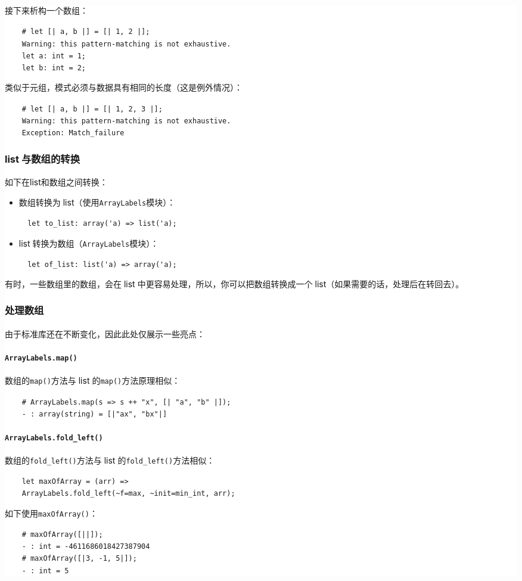 接下来析构一个数组：

        # let [| a, b |] = [| 1, 2 |];
        Warning: this pattern-matching is not exhaustive.
        let a: int = 1;
        let b: int = 2;

类似于元组，模式必须与数据具有相同的长度（这是例外情况）：

        # let [| a, b |] = [| 1, 2, 3 |];
        Warning: this pattern-matching is not exhaustive.
        Exception: Match_failure

### list 与数组的转换

如下在list和数组之间转换：

- 数组转换为 list（使用`ArrayLabels`模块）：

        let to_list: array('a) => list('a);

- list 转换为数组（`ArrayLabels`模块）：

        let of_list: list('a) => array('a);

有时，一些数组里的数组，会在 list 中更容易处理，所以，你可以把数组转换成一个 list（如果需要的话，处理后在转回去）。

### 处理数组

由于标准库还在不断变化，因此此处仅展示一些亮点：

#### `ArrayLabels.map()`

数组的`map()`方法与 list 的`map()`方法原理相似：

        # ArrayLabels.map(s => s ++ "x", [| "a", "b" |]);
        - : array(string) = [|"ax", "bx"|]

#### `ArrayLabels.fold_left()`

数组的`fold_left()`方法与 list 的`fold_left()`方法相似：

        let maxOfArray = (arr) =>
        ArrayLabels.fold_left(~f=max, ~init=min_int, arr);

如下使用`maxOfArray()`：

        # maxOfArray([||]);
        - : int = -4611686018427387904
        # maxOfArray([|3, -1, 5|]);
        - : int = 5


[origin_url]: http://reasonmlhub.com/exploring-reasonml/ch_arrays.html
[lists_unlabeled_vs_labeled]: http://reasonmlhub.com/exploring-reasonml/ch_lists.html#modules-unlabeled-vs-labeled